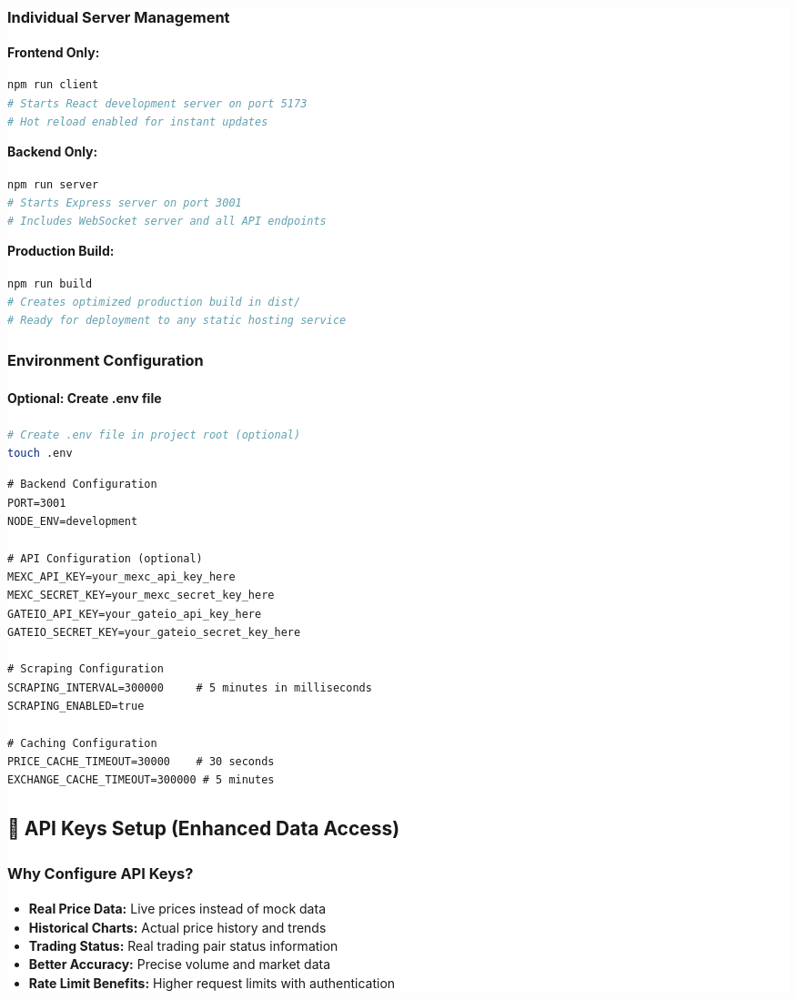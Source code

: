 ### **Individual Server Management**

**Frontend Only:**
```bash
npm run client
# Starts React development server on port 5173
# Hot reload enabled for instant updates
```

**Backend Only:**
```bash
npm run server  
# Starts Express server on port 3001
# Includes WebSocket server and all API endpoints
```

**Production Build:**
```bash
npm run build
# Creates optimized production build in dist/
# Ready for deployment to any static hosting service
```

### **Environment Configuration**

#### **Optional: Create .env file**
```bash
# Create .env file in project root (optional)
touch .env
```

```env
# Backend Configuration
PORT=3001
NODE_ENV=development

# API Configuration (optional)
MEXC_API_KEY=your_mexc_api_key_here
MEXC_SECRET_KEY=your_mexc_secret_key_here
GATEIO_API_KEY=your_gateio_api_key_here
GATEIO_SECRET_KEY=your_gateio_secret_key_here

# Scraping Configuration
SCRAPING_INTERVAL=300000     # 5 minutes in milliseconds
SCRAPING_ENABLED=true

# Caching Configuration  
PRICE_CACHE_TIMEOUT=30000    # 30 seconds
EXCHANGE_CACHE_TIMEOUT=300000 # 5 minutes
```

## 🔑 **API Keys Setup (Enhanced Data Access)**

### **Why Configure API Keys?**
- **Real Price Data:** Live prices instead of mock data
- **Historical Charts:** Actual price history and trends  
- **Trading Status:** Real trading pair status information
- **Better Accuracy:** Precise volume and market data
- **Rate Limit Benefits:** Higher request limits with authentication
